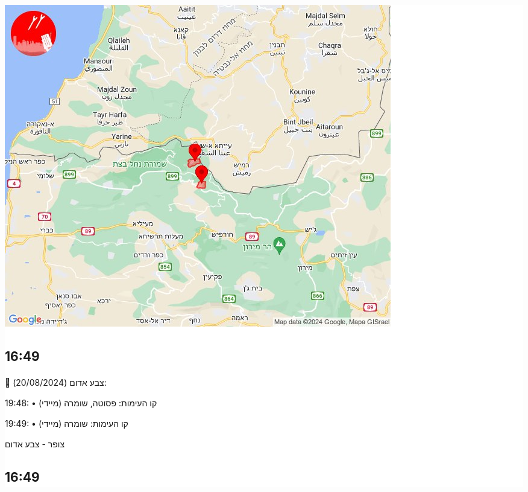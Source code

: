 ![Photo](images/24691.jpg)

## 16:49

🔴 צבע אדום (20/08/2024):

19:48:
• קו העימות: פסוטה, שומרה (מיידי)

19:49:
• קו העימות: שומרה (מיידי)

צופר - צבע אדום

## 16:49
